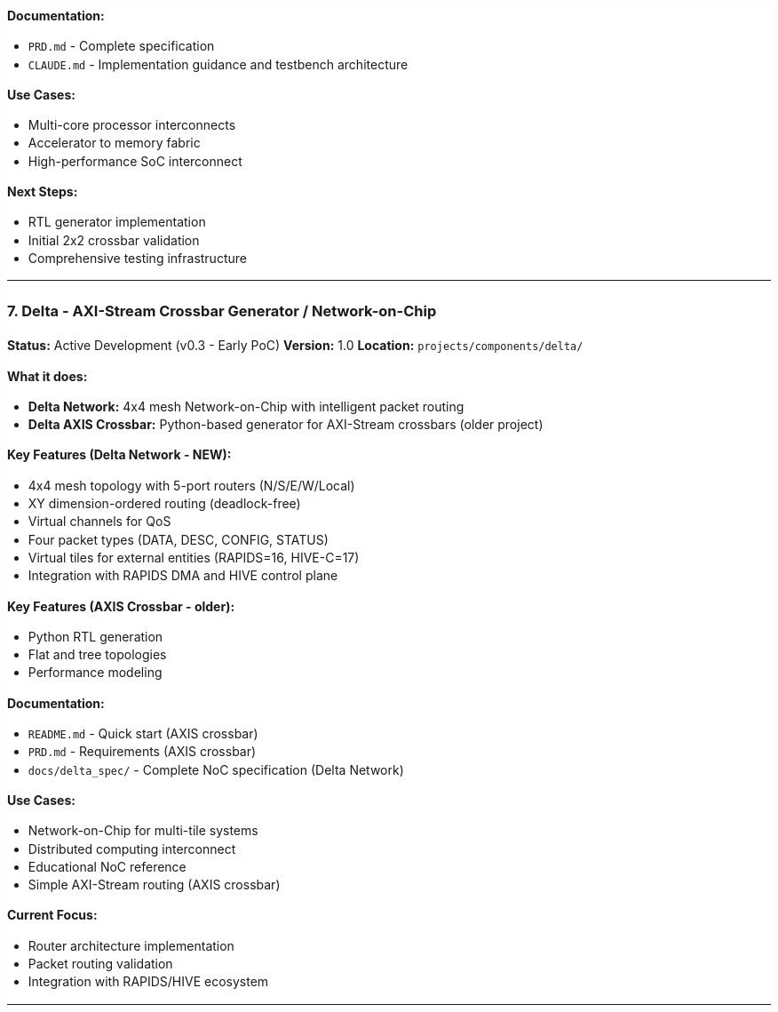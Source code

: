 **Documentation:**
- `PRD.md` - Complete specification
- `CLAUDE.md` - Implementation guidance and testbench architecture

**Use Cases:**
- Multi-core processor interconnects
- Accelerator to memory fabric
- High-performance SoC interconnect

**Next Steps:**
- RTL generator implementation
- Initial 2x2 crossbar validation
- Comprehensive testing infrastructure

---

### 7. Delta - AXI-Stream Crossbar Generator / Network-on-Chip

**Status:** Active Development (v0.3 - Early PoC)
**Version:** 1.0
**Location:** `projects/components/delta/`

**What it does:**
- **Delta Network:** 4x4 mesh Network-on-Chip with intelligent packet routing
- **Delta AXIS Crossbar:** Python-based generator for AXI-Stream crossbars (older project)

**Key Features (Delta Network - NEW):**
- 4x4 mesh topology with 5-port routers (N/S/E/W/Local)
- XY dimension-ordered routing (deadlock-free)
- Virtual channels for QoS
- Four packet types (DATA, DESC, CONFIG, STATUS)
- Virtual tiles for external entities (RAPIDS=16, HIVE-C=17)
- Integration with RAPIDS DMA and HIVE control plane

**Key Features (AXIS Crossbar - older):**
- Python RTL generation
- Flat and tree topologies
- Performance modeling

**Documentation:**
- `README.md` - Quick start (AXIS crossbar)
- `PRD.md` - Requirements (AXIS crossbar)
- `docs/delta_spec/` - Complete NoC specification (Delta Network)

**Use Cases:**
- Network-on-Chip for multi-tile systems
- Distributed computing interconnect
- Educational NoC reference
- Simple AXI-Stream routing (AXIS crossbar)

**Current Focus:**
- Router architecture implementation
- Packet routing validation
- Integration with RAPIDS/HIVE ecosystem

---